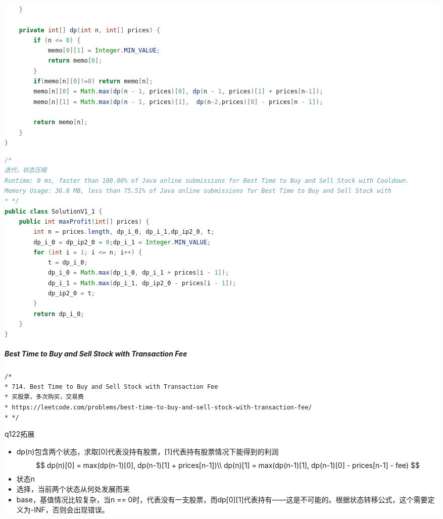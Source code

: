 ```java
    }

    private int[] dp(int n, int[] prices) {
        if (n <= 0) {
            memo[0][1] = Integer.MIN_VALUE;
            return memo[0];
        }
        if(memo[n][0]!=0) return memo[n];
        memo[n][0] = Math.max(dp(n - 1, prices)[0], dp(n - 1, prices)[1] + prices[n-1]);
        memo[n][1] = Math.max(dp(n - 1, prices)[1],  dp(n-2,prices)[0] - prices[n - 1]);

        return memo[n];
    }
}
```

```java
/*
迭代，状态压缩
Runtime: 0 ms, faster than 100.00% of Java online submissions for Best Time to Buy and Sell Stock with Cooldown.
Memory Usage: 36.8 MB, less than 75.51% of Java online submissions for Best Time to Buy and Sell Stock with
* */
public class SolutionV1_1 {
    public int maxProfit(int[] prices) {
        int n = prices.length, dp_i_0, dp_i_1,dp_ip2_0, t;
        dp_i_0 = dp_ip2_0 = 0;dp_i_1 = Integer.MIN_VALUE;
        for (int i = 1; i <= n; i++) {
            t = dp_i_0;
            dp_i_0 = Math.max(dp_i_0, dp_i_1 + prices[i - 1]);
            dp_i_1 = Math.max(dp_i_1, dp_ip2_0 - prices[i - 1]);
            dp_ip2_0 = t;
        }
        return dp_i_0;
    }
}
```

##### Best Time to Buy and Sell Stock with Transaction Fee

```
/*
* 714. Best Time to Buy and Sell Stock with Transaction Fee
* 买股票，多次购买，交易费
* https://leetcode.com/problems/best-time-to-buy-and-sell-stock-with-transaction-fee/
* */
```

q122拓展
- dp(n)包含两个状态，求取[0]代表没持有股票，[1]代表持有股票情况下能得到的利润
    $$
    dp(n)[0] = max(dp(n-1)[0], dp(n-1)[1] + prices[n-1])\\
    dp(n)[1] = max(dp(n-1)[1], dp(n-1)[0] - prices[n-1] - fee)
    $$
- 状态n
- 选择，当前两个状态从何处发展而来
- base，基值情况比较复杂，当n == 0时，代表没有一支股票，而dp[0][1]代表持有——这是不可能的。根据状态转移公式，这个需要定义为-INF，否则会出现错误。
